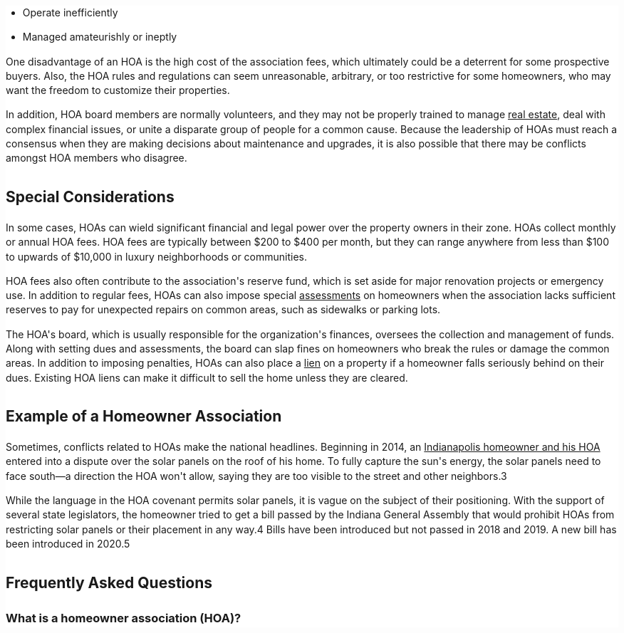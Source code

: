 -   Operate inefficiently
    
-   Managed amateurishly or ineptly
    

One disadvantage of an HOA is the high cost of the association fees, which ultimately could be a deterrent for some prospective buyers. Also, the HOA rules and regulations can seem unreasonable, arbitrary, or too restrictive for some homeowners, who may want the freedom to customize their properties.

In addition, HOA board members are normally volunteers, and they may not be properly trained to manage [real estate](https://www.investopedia.com/terms/r/realestate.asp), deal with complex financial issues, or unite a disparate group of people for a common cause. Because the leadership of HOAs must reach a consensus when they are making decisions about maintenance and upgrades, it is also possible that there may be conflicts amongst HOA members who disagree.

## Special Considerations

In some cases, HOAs can wield significant financial and legal power over the property owners in their zone. HOAs collect monthly or annual HOA fees. HOA fees are typically between $200 to $400 per month, but they can range anywhere from less than $100 to upwards of $10,000 in luxury neighborhoods or communities.

HOA fees also often contribute to the association's reserve fund, which is set aside for major renovation projects or emergency use. In addition to regular fees, HOAs can also impose special [assessments](https://www.investopedia.com/terms/a/assessment.asp) on homeowners when the association lacks sufficient reserves to pay for unexpected repairs on common areas, such as sidewalks or parking lots.

The HOA's board, which is usually responsible for the organization's finances, oversees the collection and management of funds. Along with setting dues and assessments, the board can slap fines on homeowners who break the rules or damage the common areas. In addition to imposing penalties, HOAs can also place a [lien](https://www.investopedia.com/terms/l/lien.asp) on a property if a homeowner falls seriously behind on their dues. Existing HOA liens can make it difficult to sell the home unless they are cleared.

## Example of a Homeowner Association

Sometimes, conflicts related to HOAs make the national headlines. Beginning in 2014, an [Indianapolis homeowner and his HOA](https://www.wishtv.com/news/local-news/indianapolis-man-battles-homeowners-association-over-solar-panels/) entered into a dispute over the solar panels on the roof of his home. To fully capture the sun's energy, the solar panels need to face south—a direction the HOA won't allow, saying they are too visible to the street and other neighbors.3

While the language in the HOA covenant permits solar panels, it is vague on the subject of their positioning. With the support of several state legislators, the homeowner tried to get a bill passed by the Indiana General Assembly that would prohibit HOAs from restricting solar panels or their placement in any way.4 Bills have been introduced but not passed in 2018 and 2019. A new bill has been introduced in 2020.5

## Frequently Asked Questions

### What is a homeowner association (HOA)?
